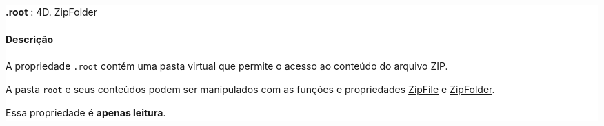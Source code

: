 **.root** : 4D. ZipFolder

#### Descrição

A propriedade `.root` contém uma pasta virtual que permite o acesso ao conteúdo do arquivo ZIP.

A pasta `root` e seus conteúdos podem ser manipulados com as funções e propriedades [ZipFile](ZipFileClass.md) e [ZipFolder](ZipFolderClass.md).

Essa propriedade é **apenas leitura**.
